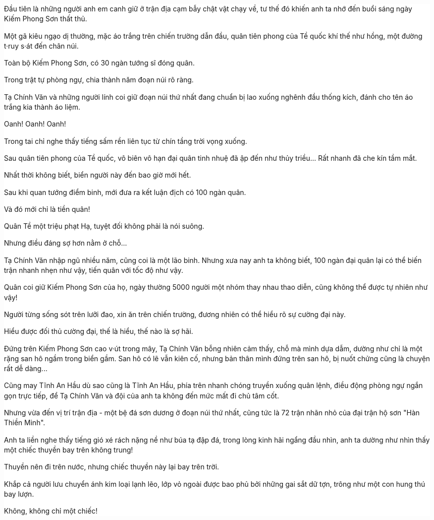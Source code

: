 Đầu tiên là những người anh em canh giữ ở trận địa cạm bẫy chật vật chạy về, tư thế đó khiến anh ta nhớ đến buổi sáng ngày Kiếm Phong Sơn thất thủ.

Một gã kiêu ngạo dị thường, mặc áo trắng trên chiến trường dẫn đầu, quân tiên phong của Tề quốc khí thế như hồng, một đường t·ruy s·át đến chân núi.

Toàn bộ Kiếm Phong Sơn, có 30 ngàn tướng sĩ đóng quân.

Trong trật tự phòng ngự, chia thành năm đoạn núi rõ ràng.

Tạ Chính Văn và những người lính coi giữ đoạn núi thứ nhất đang chuẩn bị lao xuống nghênh đầu thống kích, đánh cho tên áo trắng kia thành áo liệm.

Oanh! Oanh! Oanh!

Trong tai chỉ nghe thấy tiếng sấm rền liên tục từ chín tầng trời vọng xuống.

Sau quân tiên phong của Tề quốc, vô biên vô hạn đại quân tinh nhuệ đã ập đến như thủy triều... Rất nhanh đã che kín tầm mắt.

Nhất thời không biết, biển người này đến bao giờ mới hết.

Sau khi quan tướng điểm binh, mới đưa ra kết luận địch có 100 ngàn quân.

Và đó mới chỉ là tiền quân!

Quân Tề một triệu phạt Hạ, tuyệt đối không phải là nói suông.

Nhưng điều đáng sợ hơn nằm ở chỗ...

Tạ Chính Văn nhập ngũ nhiều năm, cũng coi là một lão binh. Nhưng xưa nay anh ta không biết, 100 ngàn đại quân lại có thể biến trận nhanh nhẹn như vậy, tiến quân với tốc độ như vậy.

Quân coi giữ Kiếm Phong Sơn của họ, ngày thường 5000 người một nhóm thay nhau thao diễn, cũng không thể được tự nhiên như vậy!

Người từng sống sót trên lưỡi đao, xin ăn trên chiến trường, đương nhiên có thể hiểu rõ sự cường đại này.

Hiểu được đối thủ cường đại, thế là hiểu, thế nào là sợ hãi.

Đứng trên Kiếm Phong Sơn cao v·út trong mây, Tạ Chính Văn bỗng nhiên cảm thấy, chỗ mà mình dựa dẫm, dường như chỉ là một rặng san hô ngầm trong biển gầm. San hô có lẽ vẫn kiên cố, nhưng bản thân mình đứng trên san hô, bị nuốt chửng cũng là chuyện rất dễ dàng...

Cũng may Tĩnh An Hầu dù sao cũng là Tĩnh An Hầu, phía trên nhanh chóng truyền xuống quân lệnh, điều động phòng ngự ngắn gọn trực tiếp, để Tạ Chính Văn và đội của anh ta không đến mức mất đi chủ tâm cốt.

Nhưng vừa đến vị trí trận địa - một bệ đá sơn dương ở đoạn núi thứ nhất, cũng tức là 72 trận nhãn nhỏ của đại trận hộ sơn "Hàn Thiền Minh".

Anh ta liền nghe thấy tiếng gió xé rách nặng nề như búa tạ đập đá, trong lòng kinh hãi ngẩng đầu nhìn, anh ta dường như nhìn thấy một chiếc thuyền bay trên không trung!

Thuyền nên đi trên nước, nhưng chiếc thuyền này lại bay trên trời.

Khắp cả người lưu chuyển ánh kim loại lạnh lẽo, lớp vỏ ngoài được bao phủ bởi những gai sắt dữ tợn, trông như một con hung thú bay lượn.

Không, không chỉ một chiếc!
